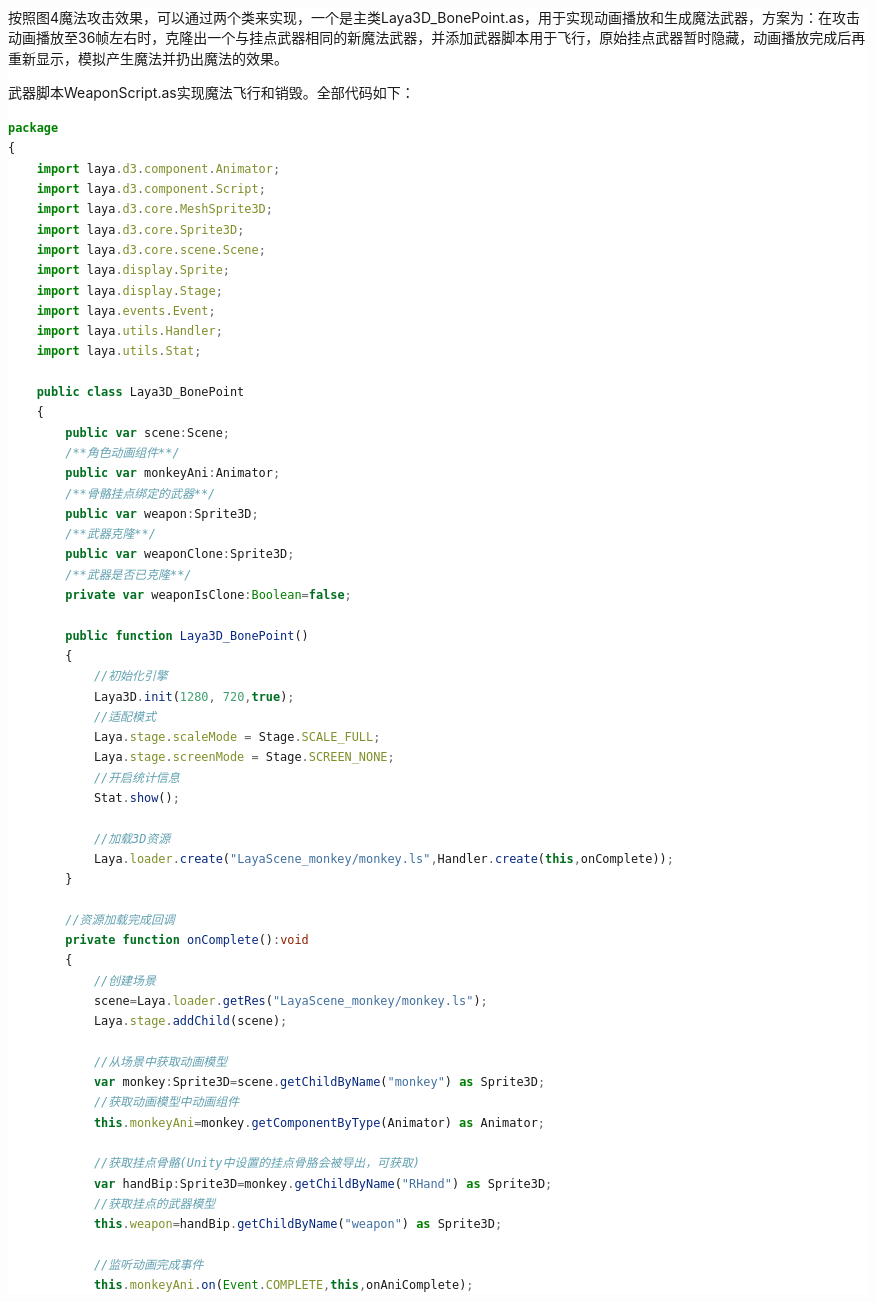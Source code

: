 
按照图4魔法攻击效果，可以通过两个类来实现，一个是主类Laya3D_BonePoint.as，用于实现动画播放和生成魔法武器，方案为：在攻击动画播放至36帧左右时，克隆出一个与挂点武器相同的新魔法武器，并添加武器脚本用于飞行，原始挂点武器暂时隐藏，动画播放完成后再重新显示，模拟产生魔法并扔出魔法的效果。

武器脚本WeaponScript.as实现魔法飞行和销毁。全部代码如下：

```typescript
package
{
	import laya.d3.component.Animator;
	import laya.d3.component.Script;
	import laya.d3.core.MeshSprite3D;
	import laya.d3.core.Sprite3D;
	import laya.d3.core.scene.Scene;
	import laya.display.Sprite;
	import laya.display.Stage;
	import laya.events.Event;
	import laya.utils.Handler;
	import laya.utils.Stat;

	public class Laya3D_BonePoint
	{
		public var scene:Scene;		
		/**角色动画组件**/	
		public var monkeyAni:Animator;
		/**骨骼挂点绑定的武器**/		
		public var weapon:Sprite3D;
		/**武器克隆**/	
		public var weaponClone:Sprite3D;
		/**武器是否已克隆**/
		private var weaponIsClone:Boolean=false; 		
		
		public function Laya3D_BonePoint()
		{
			//初始化引擎
			Laya3D.init(1280, 720,true);			
			//适配模式
			Laya.stage.scaleMode = Stage.SCALE_FULL;
			Laya.stage.screenMode = Stage.SCREEN_NONE;			
			//开启统计信息
			Stat.show();
			
			//加载3D资源
			Laya.loader.create("LayaScene_monkey/monkey.ls",Handler.create(this,onComplete));
		}
		
		//资源加载完成回调
		private function onComplete():void
		{
			//创建场景
			scene=Laya.loader.getRes("LayaScene_monkey/monkey.ls");
			Laya.stage.addChild(scene);
			
			//从场景中获取动画模型
			var monkey:Sprite3D=scene.getChildByName("monkey") as Sprite3D;
			//获取动画模型中动画组件
			this.monkeyAni=monkey.getComponentByType(Animator) as Animator;
			
			//获取挂点骨骼(Unity中设置的挂点骨胳会被导出，可获取)
			var handBip:Sprite3D=monkey.getChildByName("RHand") as Sprite3D;
			//获取挂点的武器模型
			this.weapon=handBip.getChildByName("weapon") as Sprite3D;
		 
			//监听动画完成事件
			this.monkeyAni.on(Event.COMPLETE,this,onAniComplete);
```